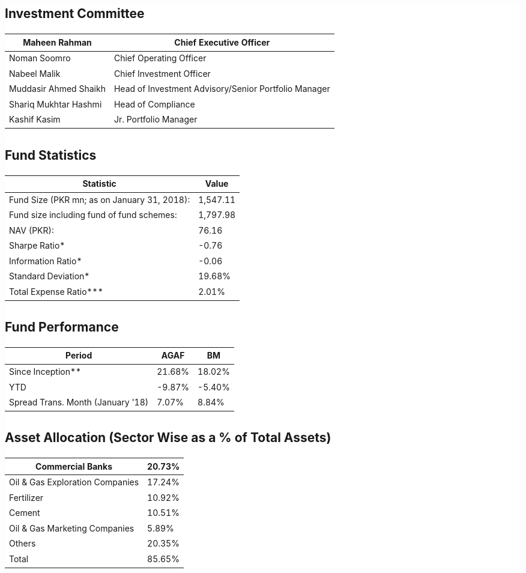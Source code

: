 ## Investment Committee

| Maheen Rahman         | Chief Executive Officer                              |
| --------------------- | ---------------------------------------------------- |
| Noman Soomro          | Chief Operating Officer                              |
| Nabeel Malik          | Chief Investment Officer                             |
| Muddasir Ahmed Shaikh | Head of Investment Advisory/Senior Portfolio Manager |
| Shariq Mukhtar Hashmi | Head of Compliance                                   |
| Kashif Kasim          | Jr. Portfolio Manager                                |

## Fund Statistics

| Statistic                                   | Value    |
| ------------------------------------------- | -------- |
| Fund Size (PKR mn; as on January 31, 2018): | 1,547.11 |
| Fund size including fund of fund schemes:   | 1,797.98 |
| NAV (PKR):                                  | 76.16    |
| Sharpe Ratio\*                              | -0.76    |
| Information Ratio\*                         | -0.06    |
| Standard Deviation\*                        | 19.68%   |
| Total Expense Ratio\*\*\*                   | 2.01%    |

## Fund Performance

| Period                            | AGAF   | BM     |
| --------------------------------- | ------ | ------ |
| Since Inception\*\*               | 21.68% | 18.02% |
| YTD                               | -9.87% | -5.40% |
| Spread Trans. Month (January '18) | 7.07%  | 8.84%  |

## Asset Allocation (Sector Wise as a % of Total Assets)

| Commercial Banks                | 20.73% |
| ------------------------------- | ------ |
| Oil & Gas Exploration Companies | 17.24% |
| Fertilizer                      | 10.92% |
| Cement                          | 10.51% |
| Oil & Gas Marketing Companies   | 5.89%  |
| Others                          | 20.35% |
| Total                           | 85.65% |
